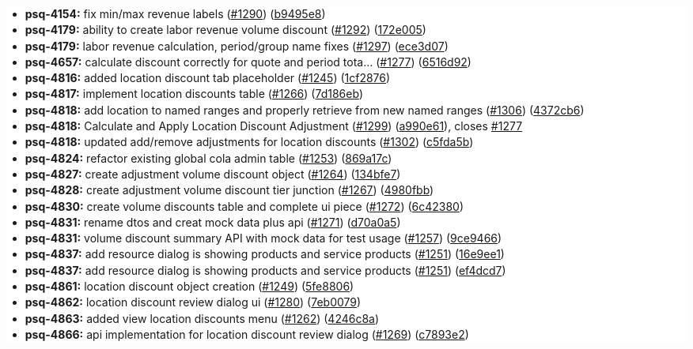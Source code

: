 - **psq-4154:** fix min/max revenue labels ([#1290](https://github.com/provusinc/quoting/issues/1290)) ([b9495e8](https://github.com/provusinc/quoting/commit/b9495e80a1b5a3e4f6ff750492d747b56fe8349e))
- **psq-4179:** ability to create labor revenue volume discount ([#1292](https://github.com/provusinc/quoting/issues/1292)) ([172e005](https://github.com/provusinc/quoting/commit/172e005f56aef5bf8d566a61f525a5ad7879069a))
- **psq-4179:** labor revenue calculation, period/group name fixes ([#1297](https://github.com/provusinc/quoting/issues/1297)) ([ece3d07](https://github.com/provusinc/quoting/commit/ece3d0772c427e31f7701d686f533d4945c4b443))
- **psq-4657:** calculate discount correctly for quote and period tota… ([#1277](https://github.com/provusinc/quoting/issues/1277)) ([6516d92](https://github.com/provusinc/quoting/commit/6516d922ce752314ae0c6b947050dbdf767b6a1e))
- **psq-4816:** added location discount tab placeholder ([#1245](https://github.com/provusinc/quoting/issues/1245)) ([1cf2876](https://github.com/provusinc/quoting/commit/1cf28760c3937119a6eaff962e500788326945a7))
- **psq-4817:** implement location discounts table ([#1266](https://github.com/provusinc/quoting/issues/1266)) ([7d186eb](https://github.com/provusinc/quoting/commit/7d186eba69febe5c424110328c089c035842f573))
- **psq-4818:** add location to named ranges and properly retrieve from new named ranges ([#1306](https://github.com/provusinc/quoting/issues/1306)) ([4372cb6](https://github.com/provusinc/quoting/commit/4372cb6eb9bfe4713ace1a58991322301fed3cdb))
- **psq-4818:** Calculate and Apply Location Discount Adjustment ([#1299](https://github.com/provusinc/quoting/issues/1299)) ([a990e61](https://github.com/provusinc/quoting/commit/a990e61e6a8b356db9c0b3dac2003b4537214856)), closes [#1277](https://github.com/provusinc/quoting/issues/1277)
- **psq-4818:** updated add/remove adjustments for location discounts ([#1302](https://github.com/provusinc/quoting/issues/1302)) ([c5fda5b](https://github.com/provusinc/quoting/commit/c5fda5b35ba14743d3ba69f0f01a35a8074993ac))
- **psq-4824:** refactor existing global cola admin table ([#1253](https://github.com/provusinc/quoting/issues/1253)) ([869a17c](https://github.com/provusinc/quoting/commit/869a17c996bb2e05df97e1d584ee93a3fc69243d))
- **psq-4827:** create adjustment volume discount object ([#1264](https://github.com/provusinc/quoting/issues/1264)) ([134bfe7](https://github.com/provusinc/quoting/commit/134bfe79b893c12af9290dd317dcf5c337071b52))
- **psq-4828:** create adjustment volume discount tier junction ([#1267](https://github.com/provusinc/quoting/issues/1267)) ([4980fbb](https://github.com/provusinc/quoting/commit/4980fbb4125ccaaf3aee2f2596e7c7c970ec5c29))
- **psq-4830:** create volume discounts table and complete ui piece ([#1272](https://github.com/provusinc/quoting/issues/1272)) ([6c42380](https://github.com/provusinc/quoting/commit/6c42380296d599f3b1d685538792460217f2da7d))
- **psq-4831:** rename dtos and creat mock data plus api ([#1271](https://github.com/provusinc/quoting/issues/1271)) ([d70a0a5](https://github.com/provusinc/quoting/commit/d70a0a5fe4d5f33acee360986fc69191b85b0d3b))
- **psq-4831:** volume discount summary API with mock data for test usage ([#1257](https://github.com/provusinc/quoting/issues/1257)) ([9ce9466](https://github.com/provusinc/quoting/commit/9ce9466b4d82e74494b77fd50341c34d11edfaaf))
- **psq-4837:** add resource dialog is showing products and service products ([#1251](https://github.com/provusinc/quoting/issues/1251)) ([16e9ee1](https://github.com/provusinc/quoting/commit/16e9ee19c64af8c991dfcdc70b3248cc1f841f6c))
- **psq-4837:** add resource dialog is showing products and service products ([#1251](https://github.com/provusinc/quoting/issues/1251)) ([ef4dcd7](https://github.com/provusinc/quoting/commit/ef4dcd7d48528774097e578469b3431ebc7652b1))
- **psq-4861:** location discount object creation ([#1249](https://github.com/provusinc/quoting/issues/1249)) ([5fe8806](https://github.com/provusinc/quoting/commit/5fe88067330161e38ab77f0825e5451f59c4c803))
- **psq-4862:** location discount review dialog ui ([#1280](https://github.com/provusinc/quoting/issues/1280)) ([7eb0079](https://github.com/provusinc/quoting/commit/7eb0079edae46956612da5153953fd375b1323b7))
- **psq-4863:** added view location discounts menu ([#1262](https://github.com/provusinc/quoting/issues/1262)) ([4246c8a](https://github.com/provusinc/quoting/commit/4246c8a32e0a6d8db5795c3afe3e5001c201a086))
- **psq-4866:** api implementation for location discount review dialog ([#1269](https://github.com/provusinc/quoting/issues/1269)) ([c7893e2](https://github.com/provusinc/quoting/commit/c7893e2149fc966508196d5e68a7598beed27c18))